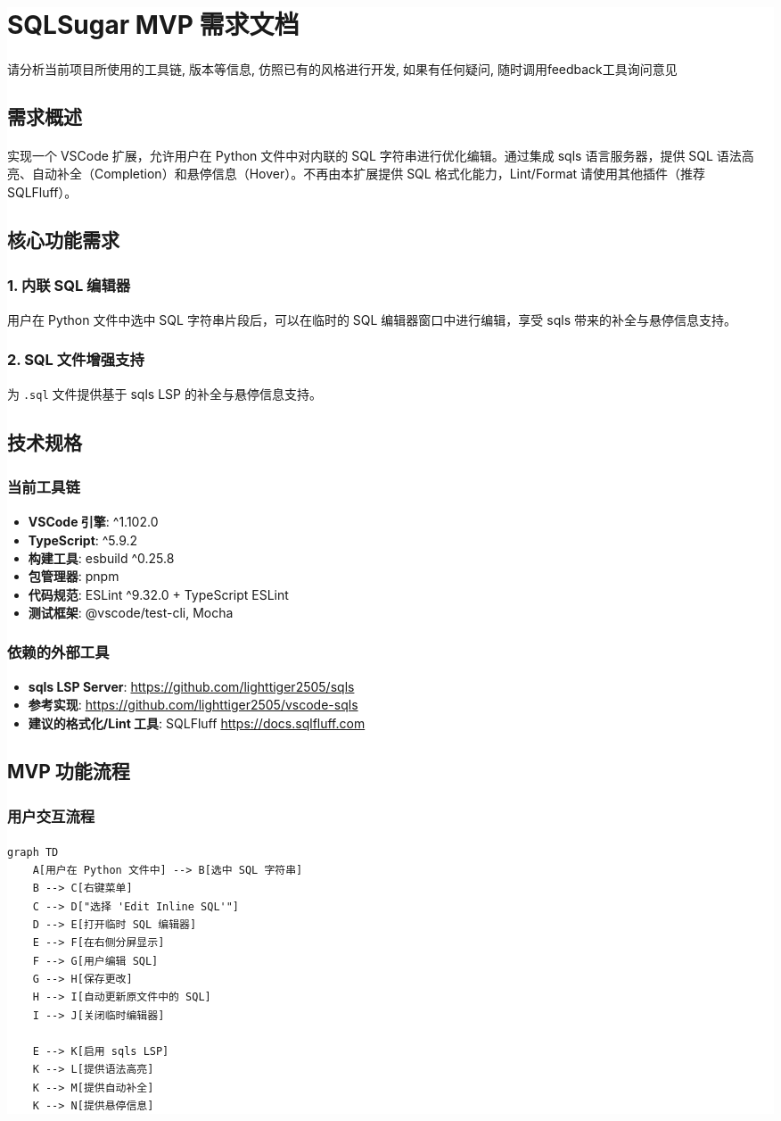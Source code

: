 
# SQLSugar MVP 需求文档

请分析当前项目所使用的工具链, 版本等信息, 仿照已有的风格进行开发, 如果有任何疑问, 随时调用feedback工具询问意见

## 需求概述

实现一个 VSCode 扩展，允许用户在 Python 文件中对内联的 SQL 字符串进行优化编辑。通过集成 sqls 语言服务器，提供 SQL 语法高亮、自动补全（Completion）和悬停信息（Hover）。不再由本扩展提供 SQL 格式化能力，Lint/Format 请使用其他插件（推荐 SQLFluff）。

## 核心功能需求

### 1. 内联 SQL 编辑器
用户在 Python 文件中选中 SQL 字符串片段后，可以在临时的 SQL 编辑器窗口中进行编辑，享受 sqls 带来的补全与悬停信息支持。

### 2. SQL 文件增强支持
为 `.sql` 文件提供基于 sqls LSP 的补全与悬停信息支持。

## 技术规格

### 当前工具链
- **VSCode 引擎**: ^1.102.0
- **TypeScript**: ^5.9.2
- **构建工具**: esbuild ^0.25.8
- **包管理器**: pnpm
- **代码规范**: ESLint ^9.32.0 + TypeScript ESLint
- **测试框架**: @vscode/test-cli, Mocha

### 依赖的外部工具
- **sqls LSP Server**: https://github.com/lighttiger2505/sqls
- **参考实现**: https://github.com/lighttiger2505/vscode-sqls
- **建议的格式化/Lint 工具**: SQLFluff https://docs.sqlfluff.com

## MVP 功能流程

### 用户交互流程

```mermaid
graph TD
    A[用户在 Python 文件中] --> B[选中 SQL 字符串]
    B --> C[右键菜单]
    C --> D["选择 'Edit Inline SQL'"]
    D --> E[打开临时 SQL 编辑器]
    E --> F[在右侧分屏显示]
    F --> G[用户编辑 SQL]
    G --> H[保存更改]
    H --> I[自动更新原文件中的 SQL]
    I --> J[关闭临时编辑器]

    E --> K[启用 sqls LSP]
    K --> L[提供语法高亮]
    K --> M[提供自动补全]
    K --> N[提供悬停信息]
```
